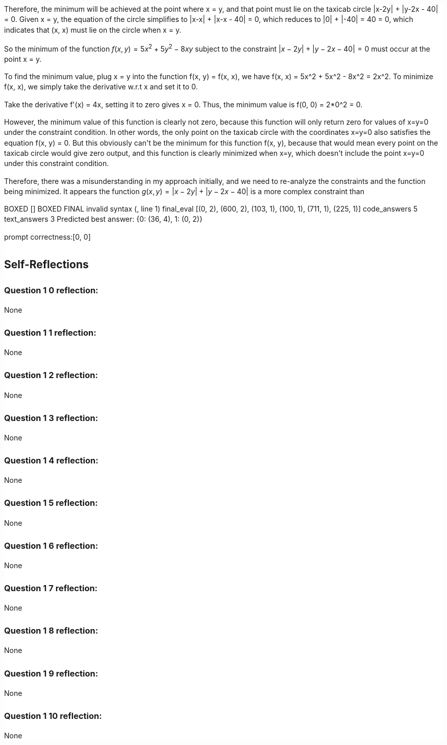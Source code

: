 Therefore, the minimum will be achieved at the point where x = y, and that point must lie on the taxicab circle |x-2y| + |y-2x - 40| = 0. Given x = y, the equation of the circle simplifies to |x-x| + |x-x - 40| = 0, which reduces to |0| + |-40| = 40 = 0, which indicates that (x, x) must lie on the circle when x = y.

So the minimum of the function $f(x, y) = 5x^2 + 5y^2 - 8xy$ subject to the constraint $|x-2y| + |y-2x - 40| = 0$ must occur at the point x = y. 

To find the minimum value, plug x = y into the function f(x, y) = f(x, x), we have f(x, x) = 5x^2 + 5x^2 - 8x^2 = 2x^2. To minimize f(x, x), we simply take the derivative w.r.t x and set it to 0. 

Take the derivative f'(x) = 4x, setting it to zero gives x = 0. Thus, the minimum value is f(0, 0) = 2*0^2 = 0.

However, the minimum value of this function is clearly not zero, because this function will only return zero for values of x=y=0 under the constraint condition. In other words, the only point on the taxicab circle with the coordinates x=y=0 also satisfies the equation f(x, y) = 0. But this obviously can't be the minimum for this function f(x, y), because that would mean every point on the taxicab circle would give zero output, and this function is clearly minimized when x=y, which doesn't include the point x=y=0 under this constraint condition.

Therefore, there was a misunderstanding in my approach initially, and we need to re-analyze the constraints and the function being minimized. It appears the function $g(x, y) = |x-2y| + |y-2x - 40|$ is a more complex constraint than

BOXED []
BOXED FINAL 
invalid syntax (<string>, line 1) final_eval
[(0, 2), (600, 2), (103, 1), (100, 1), (711, 1), (225, 1)]
code_answers 5 text_answers 3
Predicted best answer: {0: (36, 4), 1: (0, 2)}

prompt correctness:[0, 0]

## Self-Reflections

### Question 1 0 reflection:
None
### Question 1 1 reflection:
None
### Question 1 2 reflection:
None
### Question 1 3 reflection:
None
### Question 1 4 reflection:
None
### Question 1 5 reflection:
None
### Question 1 6 reflection:
None
### Question 1 7 reflection:
None
### Question 1 8 reflection:
None
### Question 1 9 reflection:
None
### Question 1 10 reflection:
None